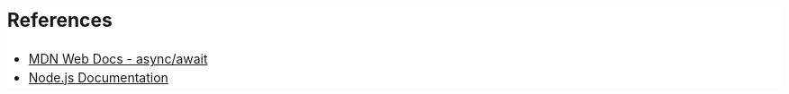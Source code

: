 
## References
- [MDN Web Docs - async/await](https://developer.mozilla.org/en-US/docs/Learn/JavaScript/Asynchronous/Promises)
- [Node.js Documentation](https://nodejs.org/en/docs/)
